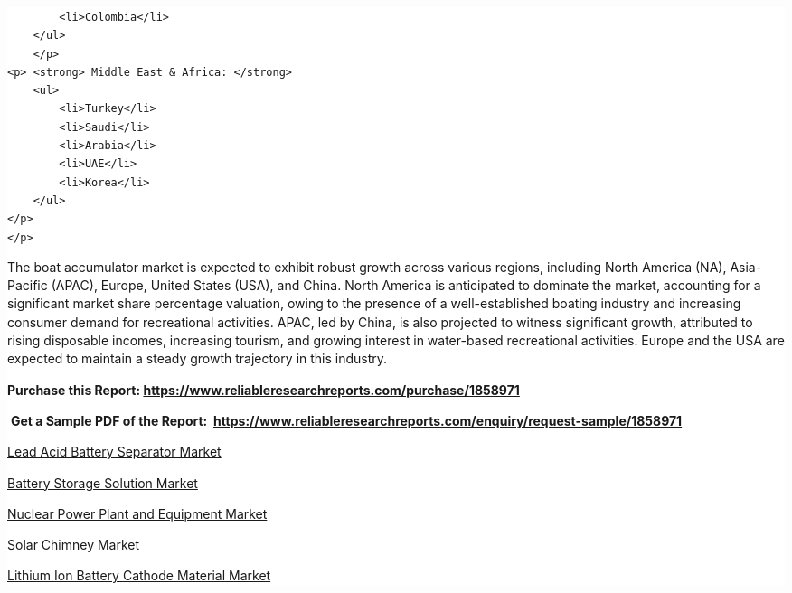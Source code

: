             <li>Colombia</li>
        </ul>
        </p> 
    <p> <strong> Middle East & Africa: </strong>
        <ul>
            <li>Turkey</li>
            <li>Saudi</li>
            <li>Arabia</li>
            <li>UAE</li>
            <li>Korea</li>
        </ul>
    </p>
    </p>
<p><p>The boat accumulator market is expected to exhibit robust growth across various regions, including North America (NA), Asia-Pacific (APAC), Europe, United States (USA), and China. North America is anticipated to dominate the market, accounting for a significant market share percentage valuation, owing to the presence of a well-established boating industry and increasing consumer demand for recreational activities. APAC, led by China, is also projected to witness significant growth, attributed to rising disposable incomes, increasing tourism, and growing interest in water-based recreational activities. Europe and the USA are expected to maintain a steady growth trajectory in this industry.</p></p>
<p><strong>Purchase this Report: <a href="https://www.reliableresearchreports.com/purchase/1858971">https://www.reliableresearchreports.com/purchase/1858971</a></strong></p>
<p>&nbsp;<strong>Get a Sample PDF of the Report:&nbsp;&nbsp;<a href="https://www.reliableresearchreports.com/enquiry/request-sample/1858971">https://www.reliableresearchreports.com/enquiry/request-sample/1858971</a></strong></p>
<p><strong></strong></p>
<p><p><a href="https://github.com/provorikovar/Market-Research-Report-List-2/blob/main/lead-acid-battery-separator-market.md">Lead Acid Battery Separator Market</a></p><p><a href="https://github.com/kuntayevaz/Market-Research-Report-List-2/blob/main/battery-storage-solution-market.md">Battery Storage Solution Market</a></p><p><a href="https://github.com/kipkeeva/Market-Research-Report-List-2/blob/main/nuclear-power-plant-and-equipment-market.md">Nuclear Power Plant and Equipment Market</a></p><p><a href="https://github.com/Krish2023na/Market-Research-Report-List-2/blob/main/solar-chimney-market.md">Solar Chimney Market</a></p><p><a href="https://github.com/aliciawhite5576/Market-Research-Report-List-2/blob/main/lithium-ion-battery-cathode-material-market.md">Lithium Ion Battery Cathode Material Market</a></p></p>